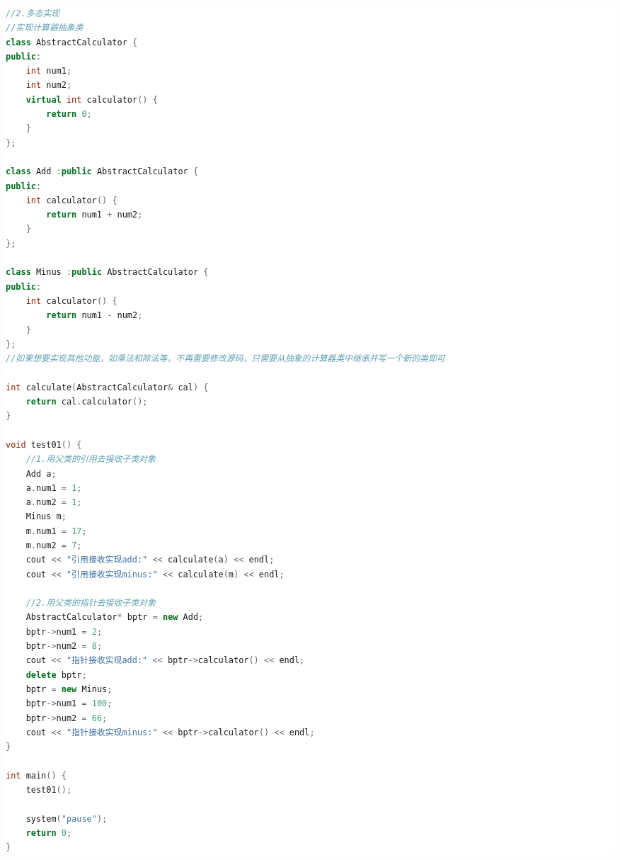 ```C++
//2.多态实现
//实现计算器抽象类
class AbstractCalculator {
public:
	int num1;
	int num2;
	virtual int calculator() {
		return 0;
	}
};

class Add :public AbstractCalculator {
public:
	int calculator() {
		return num1 + num2;
	}
};

class Minus :public AbstractCalculator {
public:
	int calculator() {
		return num1 - num2;
	}
};
//如果想要实现其他功能，如乘法和除法等，不再需要修改源码，只需要从抽象的计算器类中继承并写一个新的类即可

int calculate(AbstractCalculator& cal) {
	return cal.calculator();
}

void test01() {
	//1.用父类的引用去接收子类对象
	Add a;
	a.num1 = 1;
	a.num2 = 1;
	Minus m;
	m.num1 = 17;
	m.num2 = 7;
	cout << "引用接收实现add:" << calculate(a) << endl;
	cout << "引用接收实现minus:" << calculate(m) << endl;

	//2.用父类的指针去接收子类对象
	AbstractCalculator* bptr = new Add;
	bptr->num1 = 2;
	bptr->num2 = 8;
	cout << "指针接收实现add:" << bptr->calculator() << endl;
	delete bptr;
	bptr = new Minus;
	bptr->num1 = 100;
	bptr->num2 = 66;
	cout << "指针接收实现minus:" << bptr->calculator() << endl;
}

int main() {
	test01();

	system("pause");
	return 0;
}
```
